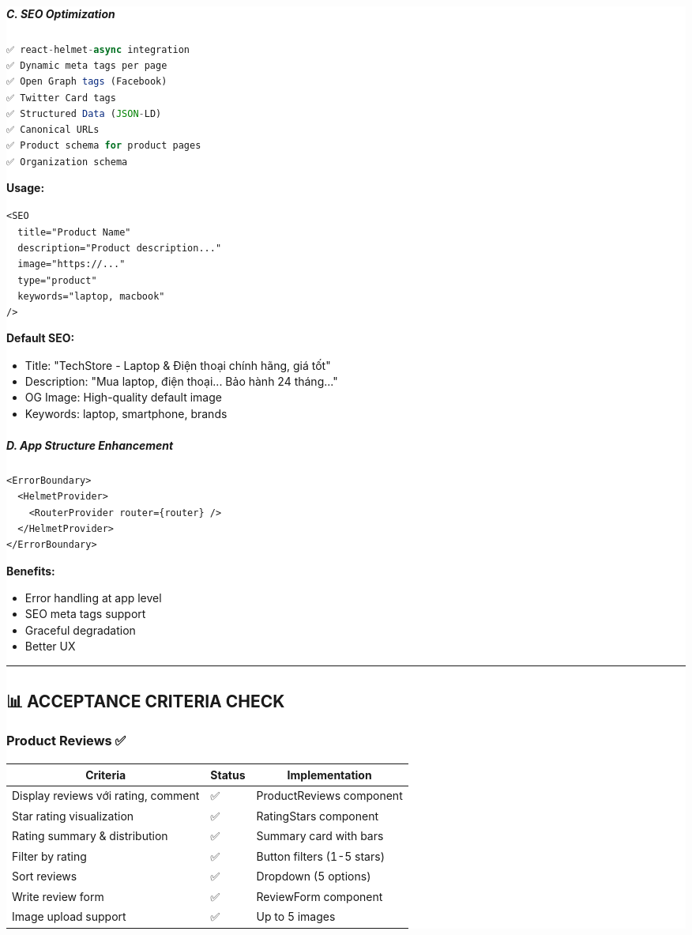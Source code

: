 ##### **C. SEO Optimization**

```typescript
✅ react-helmet-async integration
✅ Dynamic meta tags per page
✅ Open Graph tags (Facebook)
✅ Twitter Card tags
✅ Structured Data (JSON-LD)
✅ Canonical URLs
✅ Product schema for product pages
✅ Organization schema
```

**Usage:**
```tsx
<SEO
  title="Product Name"
  description="Product description..."
  image="https://..."
  type="product"
  keywords="laptop, macbook"
/>
```

**Default SEO:**
- Title: "TechStore - Laptop & Điện thoại chính hãng, giá tốt"
- Description: "Mua laptop, điện thoại... Bảo hành 24 tháng..."
- OG Image: High-quality default image
- Keywords: laptop, smartphone, brands

##### **D. App Structure Enhancement**

```tsx
<ErrorBoundary>
  <HelmetProvider>
    <RouterProvider router={router} />
  </HelmetProvider>
</ErrorBoundary>
```

**Benefits:**
- Error handling at app level
- SEO meta tags support
- Graceful degradation
- Better UX

---

## 📊 ACCEPTANCE CRITERIA CHECK

### Product Reviews ✅

| Criteria | Status | Implementation |
|----------|--------|----------------|
| Display reviews với rating, comment | ✅ | ProductReviews component |
| Star rating visualization | ✅ | RatingStars component |
| Rating summary & distribution | ✅ | Summary card with bars |
| Filter by rating | ✅ | Button filters (1-5 stars) |
| Sort reviews | ✅ | Dropdown (5 options) |
| Write review form | ✅ | ReviewForm component |
| Image upload support | ✅ | Up to 5 images |